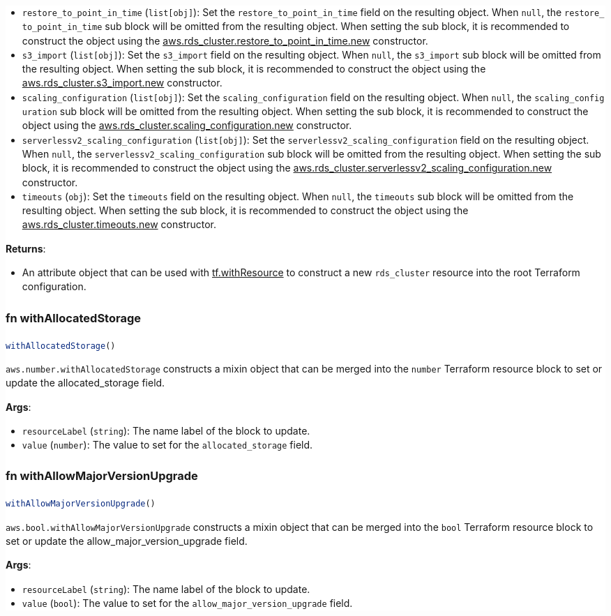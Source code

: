   - `restore_to_point_in_time` (`list[obj]`): Set the `restore_to_point_in_time` field on the resulting object. When `null`, the `restore_to_point_in_time` sub block will be omitted from the resulting object. When setting the sub block, it is recommended to construct the object using the [aws.rds_cluster.restore_to_point_in_time.new](#fn-restore_to_point_in_timenew) constructor.
  - `s3_import` (`list[obj]`): Set the `s3_import` field on the resulting object. When `null`, the `s3_import` sub block will be omitted from the resulting object. When setting the sub block, it is recommended to construct the object using the [aws.rds_cluster.s3_import.new](#fn-s3_importnew) constructor.
  - `scaling_configuration` (`list[obj]`): Set the `scaling_configuration` field on the resulting object. When `null`, the `scaling_configuration` sub block will be omitted from the resulting object. When setting the sub block, it is recommended to construct the object using the [aws.rds_cluster.scaling_configuration.new](#fn-scaling_configurationnew) constructor.
  - `serverlessv2_scaling_configuration` (`list[obj]`): Set the `serverlessv2_scaling_configuration` field on the resulting object. When `null`, the `serverlessv2_scaling_configuration` sub block will be omitted from the resulting object. When setting the sub block, it is recommended to construct the object using the [aws.rds_cluster.serverlessv2_scaling_configuration.new](#fn-serverlessv2_scaling_configurationnew) constructor.
  - `timeouts` (`obj`): Set the `timeouts` field on the resulting object. When `null`, the `timeouts` sub block will be omitted from the resulting object. When setting the sub block, it is recommended to construct the object using the [aws.rds_cluster.timeouts.new](#fn-timeoutsnew) constructor.

**Returns**:
  - An attribute object that can be used with [tf.withResource](https://github.com/tf-libsonnet/core/tree/main/docs#fn-withresource) to construct a new `rds_cluster` resource into the root Terraform configuration.


### fn withAllocatedStorage

```ts
withAllocatedStorage()
```

`aws.number.withAllocatedStorage` constructs a mixin object that can be merged into the `number`
Terraform resource block to set or update the allocated_storage field.



**Args**:
  - `resourceLabel` (`string`): The name label of the block to update.
  - `value` (`number`): The value to set for the `allocated_storage` field.


### fn withAllowMajorVersionUpgrade

```ts
withAllowMajorVersionUpgrade()
```

`aws.bool.withAllowMajorVersionUpgrade` constructs a mixin object that can be merged into the `bool`
Terraform resource block to set or update the allow_major_version_upgrade field.



**Args**:
  - `resourceLabel` (`string`): The name label of the block to update.
  - `value` (`bool`): The value to set for the `allow_major_version_upgrade` field.
